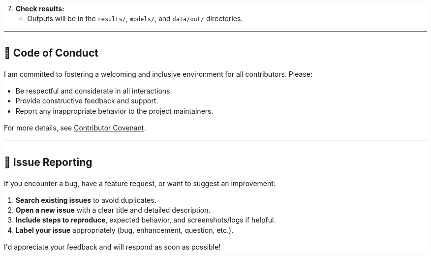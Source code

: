 7. **Check results:**
   - Outputs will be in the `results/`, `models/`, and `data/out/` directories.

---

## 📜 Code of Conduct

I am committed to fostering a welcoming and inclusive environment for all contributors. Please:
- Be respectful and considerate in all interactions.
- Provide constructive feedback and support.
- Report any inappropriate behavior to the project maintainers.

For more details, see [Contributor Covenant](https://www.contributor-covenant.org/).

---

## 🐞 Issue Reporting

If you encounter a bug, have a feature request, or want to suggest an improvement:
1. **Search existing issues** to avoid duplicates.
2. **Open a new issue** with a clear title and detailed description.
3. **Include steps to reproduce**, expected behavior, and screenshots/logs if helpful.
4. **Label your issue** appropriately (bug, enhancement, question, etc.).

I'd appreciate your feedback and will respond as soon as possible! 